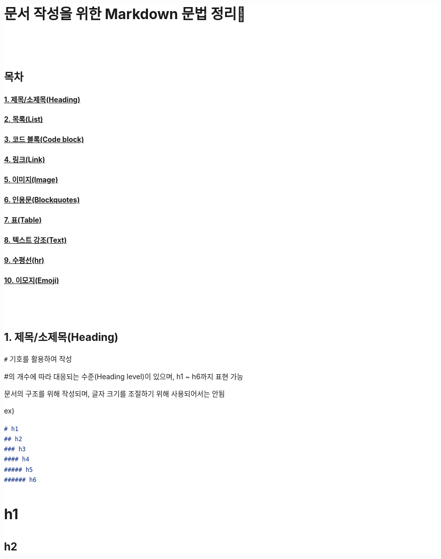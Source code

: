# 문서 작성을 위한 Markdown 문법 정리📝

<br/><br/>

## 목차

#### [1. 제목/소제목(Heading) ](#1-제목소제목heading)

#### [2. 목록(List) ](#2-목록list)

#### [3. 코드 블록(Code block) ](#3-코드-블록code-block)

#### [4. 링크(Link) ](#4-링크link)

#### [5. 이미지(Image) ](#5-이미지image)

#### [6. 인용문(Blockquotes) ](#6-인용문blockquotes)

#### [7. 표(Table) ](#7-표table)

#### [8. 텍스트 강조(Text) ](#8-텍스트-강조text)

#### [9. 수평선(hr) ](#9-수평선hr)

#### [10. 이모지(Emoji) ](#10-이모지emoji) 

<br/><br/>

## 1. 제목/소제목(Heading)

`#` 기호를 활용하여 작성

#의 개수에 따라 대응되는 수준(Heading level)이 있으며, h1 ~ h6까지 표현 가능

문서의 구조를 위해 작성되며, 글자 크기를 조절하기 위해 사용되어서는 안됨

ex)

```markdown
# h1
## h2
### h3
#### h4
##### h5
###### h6
```

# h1 #

## h2 ##
